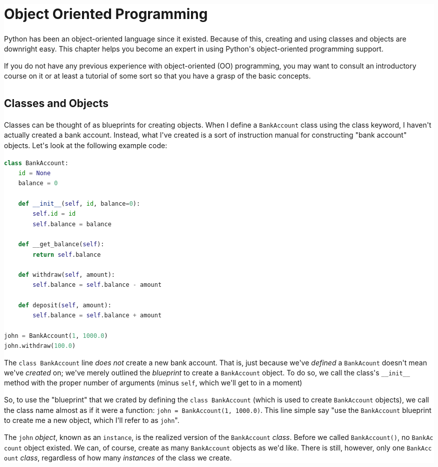 # Object Oriented Programming

Python has been an object-oriented language since it existed. Because of this, creating and using classes and objects are downright easy. This chapter helps you become an expert in using Python's object-oriented programming support.

If you do not have any previous experience with object-oriented (OO) programming, you may want to consult an introductory course on it or at least a tutorial of some sort so that you have a grasp of the basic concepts.

## Classes and Objects

Classes can be thought of as blueprints for creating objects. When I define a `BankAccount` class using the class keyword, I haven't actually created a bank account. Instead, what I've created is a sort of instruction manual for constructing "bank account" objects. Let's look at the following example code:

```python
class BankAccount:
	id = None
	balance = 0

	def __init__(self, id, balance=0):
		self.id = id
		self.balance = balance

	def __get_balance(self):
		return self.balance
		
	def withdraw(self, amount):
		self.balance = self.balance - amount

	def deposit(self, amount):
		self.balance = self.balance + amount
     
john = BankAccount(1, 1000.0)
john.withdraw(100.0)
```

The `class BankAccount` line *does not* create a new bank account. That is, just because we've *defined* a `BankAcount` doesn't mean we've *created* on; we've merely outlined the *blueprint* to create a `BankAccount` object. To do so, we call the class's `__init__` method with the proper number of arguments (minus `self`, which we'll get to in a moment)

So, to use the "blueprint" that we crated by defining the `class BankAccount` (which is used to create `BankAccount` objects), we call the class name almost as if it were a function: `john = BankAccount(1, 1000.0)`. This line simple say "use the `BankAccount` blueprint to create me a new object, which I'll refer to as `john`".

The `john` *object*, known as an `instance`, is the realized version of the `BankAccount` *class*. Before we called `BankAccount()`, no `BankAccount` object existed. We can, of course, create as many `BankAccount` objects as we'd like. There is still, however, only one `BankAccount` *class*, regardless of how many *instances* of the class we create.
